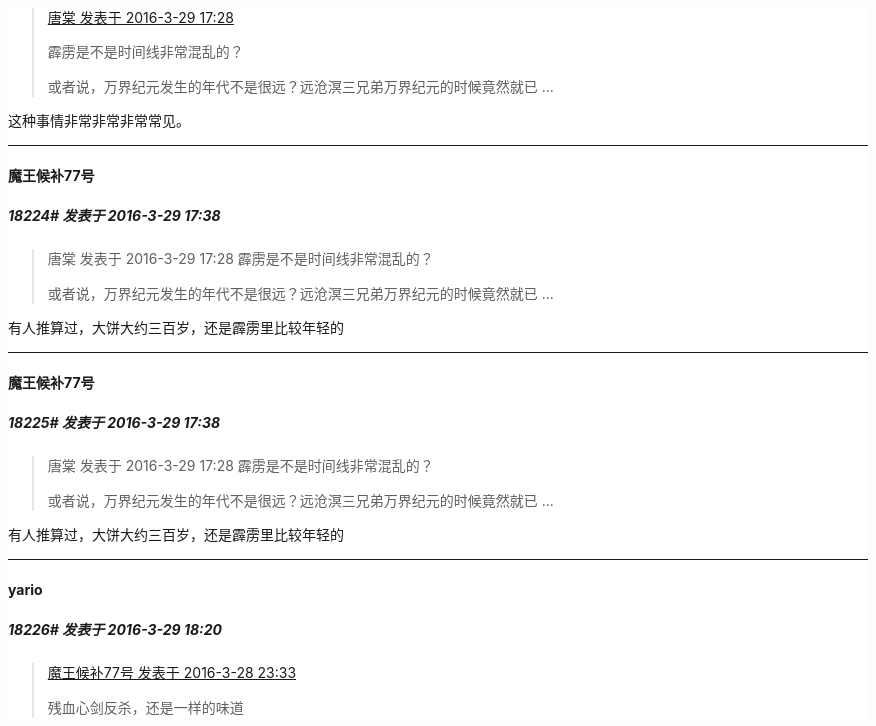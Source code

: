 

<blockquote><a href="httphttps://bbs.saraba1st.com/2b/forum.php?mod=redirect&amp;goto=findpost&amp;pid=31982228&amp;ptid=346283" target="_blank">唐棠 发表于 2016-3-29 17:28</a>

霹雳是不是时间线非常混乱的？


或者说，万界纪元发生的年代不是很远？远沧溟三兄弟万界纪元的时候竟然就已 ...</blockquote>
这种事情非常非常非常常见。







-----

####  魔王候补77号  
##### 18224#       发表于 2016-3-29 17:38



<blockquote>唐棠 发表于 2016-3-29 17:28
霹雳是不是时间线非常混乱的？


或者说，万界纪元发生的年代不是很远？远沧溟三兄弟万界纪元的时候竟然就已 ...</blockquote>
有人推算过，大饼大约三百岁，还是霹雳里比较年轻的







-----

####  魔王候补77号  
##### 18225#       发表于 2016-3-29 17:38



<blockquote>唐棠 发表于 2016-3-29 17:28
霹雳是不是时间线非常混乱的？


或者说，万界纪元发生的年代不是很远？远沧溟三兄弟万界纪元的时候竟然就已 ...</blockquote>
有人推算过，大饼大约三百岁，还是霹雳里比较年轻的







-----

####  yario  
##### 18226#       发表于 2016-3-29 18:20



<blockquote><a href="httphttps://bbs.saraba1st.com/2b/forum.php?mod=redirect&amp;goto=findpost&amp;pid=31970509&amp;ptid=346283" target="_blank">魔王候补77号 发表于 2016-3-28 23:33</a>

残血心剑反杀，还是一样的味道
